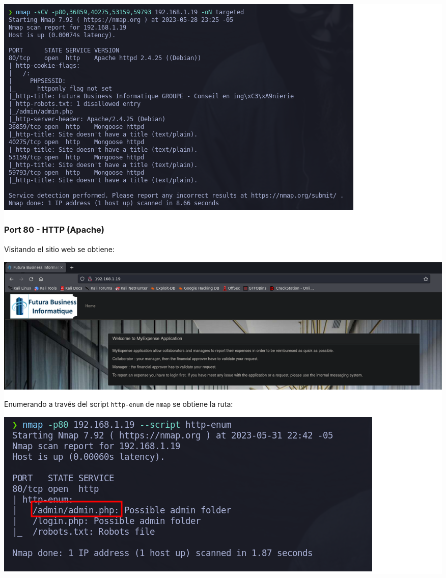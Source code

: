 ![Untitled](/assets/img/Machine/Untitled7.png)

### Port 80 - HTTP (Apache)

Visitando el sitio web se obtiene:

![Untitled](/assets/img/Machine/Untitled8.png)

Enumerando a través del script `http-enum` de `nmap` se obtiene la ruta:

![Untitled](/assets/img/Machine/Untitled9.png)
